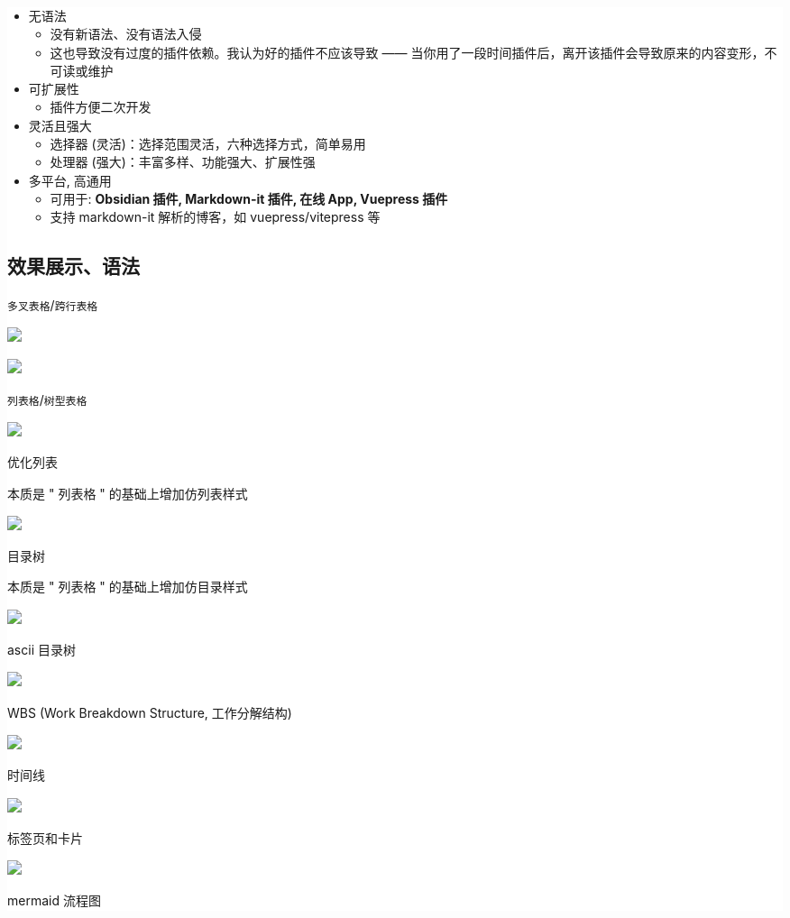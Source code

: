 - 无语法
  - 没有新语法、没有语法入侵
  - 这也导致没有过度的插件依赖。我认为好的插件不应该导致 —— 当你用了一段时间插件后，离开该插件会导致原来的内容变形，不可读或维护
- 可扩展性
  - 插件方便二次开发
- 灵活且强大
  - 选择器 (灵活)：选择范围灵活，六种选择方式，简单易用
  - 处理器 (强大)：丰富多样、功能强大、扩展性强
- 多平台, 高通用
  - 可用于: **Obsidian 插件, Markdown-it 插件, 在线 App, Vuepress 插件**
  - 支持 markdown-it 解析的博客，如 vuepress/vitepress 等

## 效果展示、语法

`多叉表格`/`跨行表格`

![](https://cdn.pkmer.cn/images/202508241625503.png!pkmer)

![](https://cdn.pkmer.cn/images/202508241625504.png!pkmer)

`列表格`/`树型表格`

![](https://cdn.pkmer.cn/images/202508241625505.png!pkmer)

优化列表

本质是 " 列表格 " 的基础上增加仿列表样式

![](https://cdn.pkmer.cn/images/202508241625506.png!pkmer)

目录树

本质是 " 列表格 " 的基础上增加仿目录样式

![](https://cdn.pkmer.cn/images/202508241625508.png!pkmer)

ascii 目录树

![](https://cdn.pkmer.cn/images/202508241625509.png!pkmer)

WBS (Work Breakdown Structure, 工作分解结构)

![](https://cdn.pkmer.cn/images/202508241625510.png!pkmer)

时间线

![](https://cdn.pkmer.cn/images/202508241625511.png!pkmer)

标签页和卡片

![](https://cdn.pkmer.cn/images/202508241625512.png!pkmer)

mermaid 流程图
